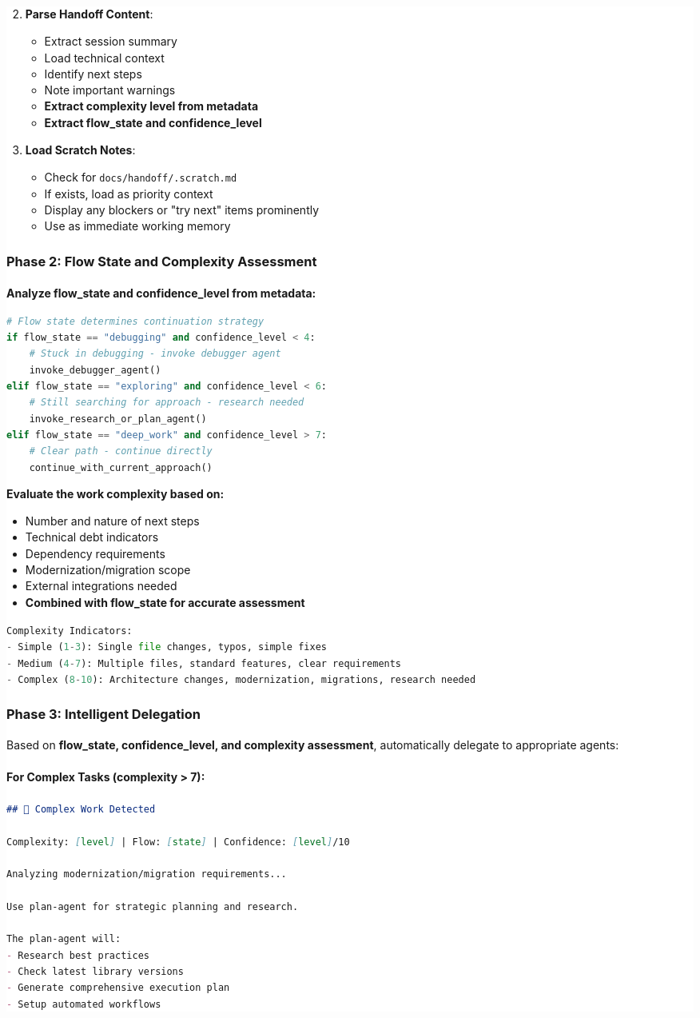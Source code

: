 2. **Parse Handoff Content**:
   - Extract session summary
   - Load technical context
   - Identify next steps
   - Note important warnings
   - **Extract complexity level from metadata**
   - **Extract flow_state and confidence_level**

3. **Load Scratch Notes**:
   - Check for `docs/handoff/.scratch.md`
   - If exists, load as priority context
   - Display any blockers or "try next" items prominently
   - Use as immediate working memory

### Phase 2: Flow State and Complexity Assessment

**Analyze flow_state and confidence_level from metadata:**
```python
# Flow state determines continuation strategy
if flow_state == "debugging" and confidence_level < 4:
    # Stuck in debugging - invoke debugger agent
    invoke_debugger_agent()
elif flow_state == "exploring" and confidence_level < 6:
    # Still searching for approach - research needed
    invoke_research_or_plan_agent()
elif flow_state == "deep_work" and confidence_level > 7:
    # Clear path - continue directly
    continue_with_current_approach()
```

**Evaluate the work complexity based on:**
- Number and nature of next steps
- Technical debt indicators
- Dependency requirements
- Modernization/migration scope
- External integrations needed
- **Combined with flow_state for accurate assessment**

```python
Complexity Indicators:
- Simple (1-3): Single file changes, typos, simple fixes
- Medium (4-7): Multiple files, standard features, clear requirements
- Complex (8-10): Architecture changes, modernization, migrations, research needed
```

### Phase 3: Intelligent Delegation

Based on **flow_state, confidence_level, and complexity assessment**, automatically delegate to appropriate agents:

#### For Complex Tasks (complexity > 7):
```markdown
## 🔄 Complex Work Detected

Complexity: [level] | Flow: [state] | Confidence: [level]/10

Analyzing modernization/migration requirements...

Use plan-agent for strategic planning and research.

The plan-agent will:
- Research best practices
- Check latest library versions
- Generate comprehensive execution plan
- Setup automated workflows
```
